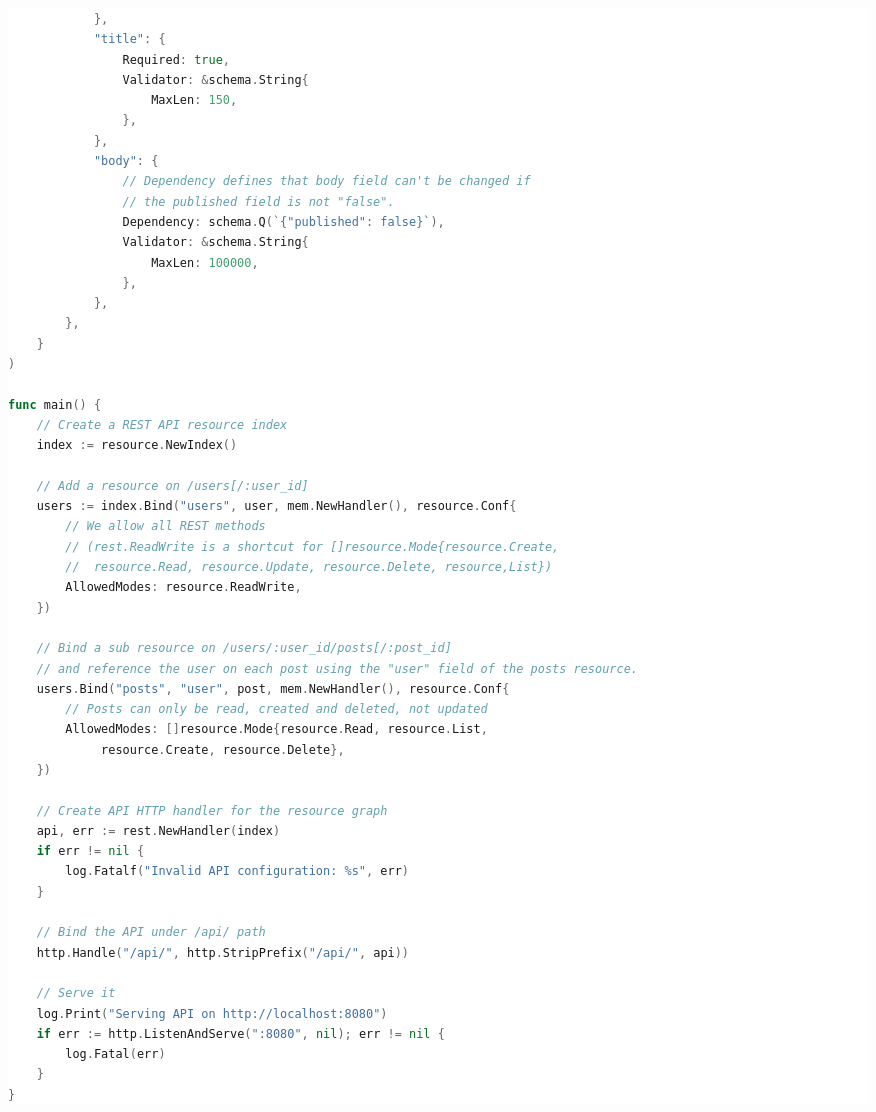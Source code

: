 ```go
			},
			"title": {
				Required: true,
				Validator: &schema.String{
					MaxLen: 150,
				},
			},
			"body": {
				// Dependency defines that body field can't be changed if
				// the published field is not "false".
				Dependency: schema.Q(`{"published": false}`),
				Validator: &schema.String{
					MaxLen: 100000,
				},
			},
		},
	}
)

func main() {
	// Create a REST API resource index
	index := resource.NewIndex()

	// Add a resource on /users[/:user_id]
	users := index.Bind("users", user, mem.NewHandler(), resource.Conf{
		// We allow all REST methods
		// (rest.ReadWrite is a shortcut for []resource.Mode{resource.Create,
	    //  resource.Read, resource.Update, resource.Delete, resource,List})
		AllowedModes: resource.ReadWrite,
	})

	// Bind a sub resource on /users/:user_id/posts[/:post_id]
	// and reference the user on each post using the "user" field of the posts resource.
	users.Bind("posts", "user", post, mem.NewHandler(), resource.Conf{
		// Posts can only be read, created and deleted, not updated
		AllowedModes: []resource.Mode{resource.Read, resource.List,
			 resource.Create, resource.Delete},
	})

	// Create API HTTP handler for the resource graph
	api, err := rest.NewHandler(index)
	if err != nil {
		log.Fatalf("Invalid API configuration: %s", err)
	}

	// Bind the API under /api/ path
	http.Handle("/api/", http.StripPrefix("/api/", api))

	// Serve it
	log.Print("Serving API on http://localhost:8080")
	if err := http.ListenAndServe(":8080", nil); err != nil {
		log.Fatal(err)
	}
}
```


[str]:    https://godoc.org/github.com/rs/rest-layer/schema#String
[int]:    https://godoc.org/github.com/rs/rest-layer/schema#Integer
[float]:  https://godoc.org/github.com/rs/rest-layer/schema#Float
[bool]:   https://godoc.org/github.com/rs/rest-layer/schema#Bool
[array]:  https://godoc.org/github.com/rs/rest-layer/schema#Array
[dict]:   https://godoc.org/github.com/rs/rest-layer/schema#Dict
[object]: https://godoc.org/github.com/rs/rest-layer/schema#Object
[time]:   https://godoc.org/github.com/rs/rest-layer/schema#Time
[url]:    https://godoc.org/github.com/rs/rest-layer/schema#URL
[ip]:     https://godoc.org/github.com/rs/rest-layer/schema#IP
[pswd]:   https://godoc.org/github.com/rs/rest-layer/schema#Password
[ref]:    https://godoc.org/github.com/rs/rest-layer/schema#Reference
[any]:    https://godoc.org/github.com/rs/rest-layer/schema#AnyOf
[all]:    https://godoc.org/github.com/rs/rest-layer/schema#AllOf
[FindEventHandler]:     https://godoc.org/github.com/rs/rest-layer/resource#FindEventHandler
[FoundEventHandler]:    https://godoc.org/github.com/rs/rest-layer/resource#FoundEventHandler
[GetEventHandler]:      https://godoc.org/github.com/rs/rest-layer/resource#GetEventHandler
[GotEventHandler]:      https://godoc.org/github.com/rs/rest-layer/resource#GotEventHandler
[InsertEventHandler]:   https://godoc.org/github.com/rs/rest-layer/resource#InsertEventHandler
[InsertedEventHandler]: https://godoc.org/github.com/rs/rest-layer/resource#InsertedEventHandler
[UpdateEventHandler]:   https://godoc.org/github.com/rs/rest-layer/resource#UpdateEventHandler
[UpdatedEventHandler]:  https://godoc.org/github.com/rs/rest-layer/resource#UpdatedEventHandler
[DeleteEventHandler]:   https://godoc.org/github.com/rs/rest-layer/resource#DeleteEventHandler
[DeletedEventHandler]:  https://godoc.org/github.com/rs/rest-layer/resource#DeletedEventHandler
[ClearEventHandler]:    https://godoc.org/github.com/rs/rest-layer/resource#ClearEventHandler
[ClearedEventHandler]:  https://godoc.org/github.com/rs/rest-layer/resource#ClearedEventHandler